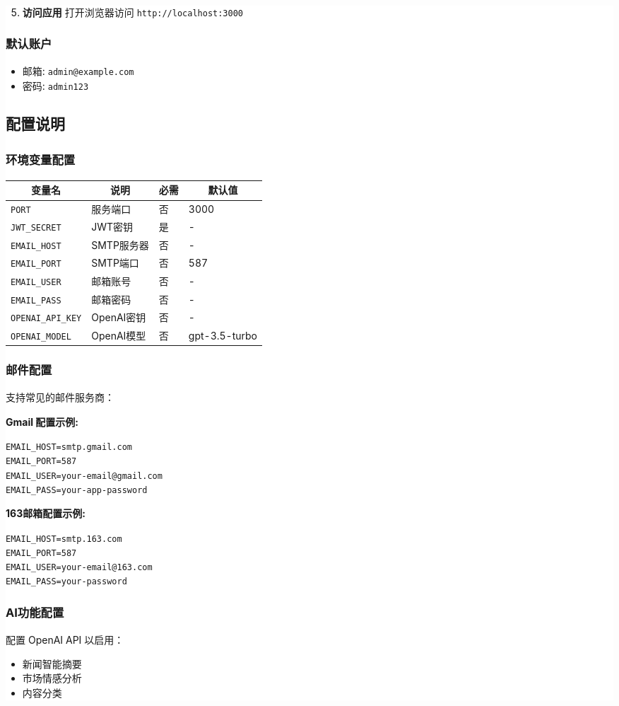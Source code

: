 5. **访问应用**
   打开浏览器访问 `http://localhost:3000`

### 默认账户
- 邮箱: `admin@example.com`
- 密码: `admin123`

## 配置说明

### 环境变量配置

| 变量名 | 说明 | 必需 | 默认值 |
|--------|------|------|--------|
| `PORT` | 服务端口 | 否 | 3000 |
| `JWT_SECRET` | JWT密钥 | 是 | - |
| `EMAIL_HOST` | SMTP服务器 | 否 | - |
| `EMAIL_PORT` | SMTP端口 | 否 | 587 |
| `EMAIL_USER` | 邮箱账号 | 否 | - |
| `EMAIL_PASS` | 邮箱密码 | 否 | - |
| `OPENAI_API_KEY` | OpenAI密钥 | 否 | - |
| `OPENAI_MODEL` | OpenAI模型 | 否 | gpt-3.5-turbo |

### 邮件配置

支持常见的邮件服务商：

**Gmail 配置示例:**
```env
EMAIL_HOST=smtp.gmail.com
EMAIL_PORT=587
EMAIL_USER=your-email@gmail.com
EMAIL_PASS=your-app-password
```

**163邮箱配置示例:**
```env
EMAIL_HOST=smtp.163.com
EMAIL_PORT=587
EMAIL_USER=your-email@163.com
EMAIL_PASS=your-password
```

### AI功能配置

配置 OpenAI API 以启用：
- 新闻智能摘要
- 市场情感分析
- 内容分类
